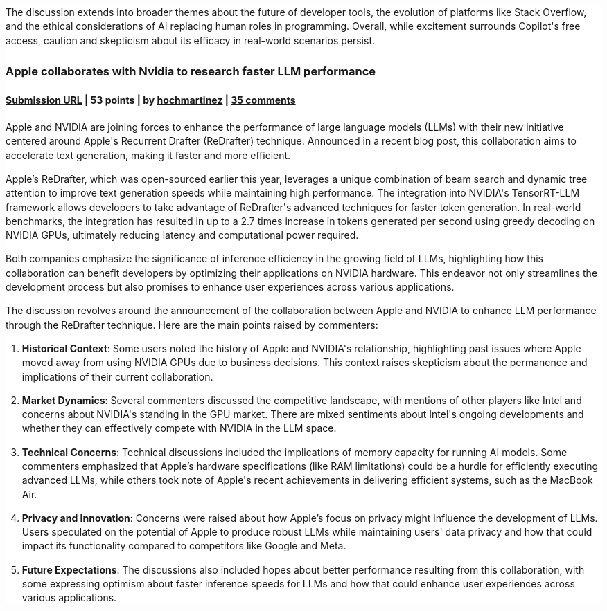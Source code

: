 The discussion extends into broader themes about the future of developer tools, the evolution of platforms like Stack Overflow, and the ethical considerations of AI replacing human roles in programming. Overall, while excitement surrounds Copilot's free access, caution and skepticism about its efficacy in real-world scenarios persist.

### Apple collaborates with Nvidia to research faster LLM performance

#### [Submission URL](https://9to5mac.com/2024/12/18/apple-collaborates-with-nvidia-to-research-faster-llm-performance/) | 53 points | by [hochmartinez](https://news.ycombinator.com/user?id=hochmartinez) | [35 comments](https://news.ycombinator.com/item?id=42455992)

Apple and NVIDIA are joining forces to enhance the performance of large language models (LLMs) with their new initiative centered around Apple's Recurrent Drafter (ReDrafter) technique. Announced in a recent blog post, this collaboration aims to accelerate text generation, making it faster and more efficient.

Apple’s ReDrafter, which was open-sourced earlier this year, leverages a unique combination of beam search and dynamic tree attention to improve text generation speeds while maintaining high performance. The integration into NVIDIA's TensorRT-LLM framework allows developers to take advantage of ReDrafter's advanced techniques for faster token generation. In real-world benchmarks, the integration has resulted in up to a 2.7 times increase in tokens generated per second using greedy decoding on NVIDIA GPUs, ultimately reducing latency and computational power required.

Both companies emphasize the significance of inference efficiency in the growing field of LLMs, highlighting how this collaboration can benefit developers by optimizing their applications on NVIDIA hardware. This endeavor not only streamlines the development process but also promises to enhance user experiences across various applications.

The discussion revolves around the announcement of the collaboration between Apple and NVIDIA to enhance LLM performance through the ReDrafter technique. Here are the main points raised by commenters:

1. **Historical Context**: Some users noted the history of Apple and NVIDIA's relationship, highlighting past issues where Apple moved away from using NVIDIA GPUs due to business decisions. This context raises skepticism about the permanence and implications of their current collaboration.

2. **Market Dynamics**: Several commenters discussed the competitive landscape, with mentions of other players like Intel and concerns about NVIDIA's standing in the GPU market. There are mixed sentiments about Intel's ongoing developments and whether they can effectively compete with NVIDIA in the LLM space.

3. **Technical Concerns**: Technical discussions included the implications of memory capacity for running AI models. Some commenters emphasized that Apple’s hardware specifications (like RAM limitations) could be a hurdle for efficiently executing advanced LLMs, while others took note of Apple's recent achievements in delivering efficient systems, such as the MacBook Air.

4. **Privacy and Innovation**: Concerns were raised about how Apple’s focus on privacy might influence the development of LLMs. Users speculated on the potential of Apple to produce robust LLMs while maintaining users' data privacy and how that could impact its functionality compared to competitors like Google and Meta.

5. **Future Expectations**: The discussions also included hopes about better performance resulting from this collaboration, with some expressing optimism about faster inference speeds for LLMs and how that could enhance user experiences across various applications.
